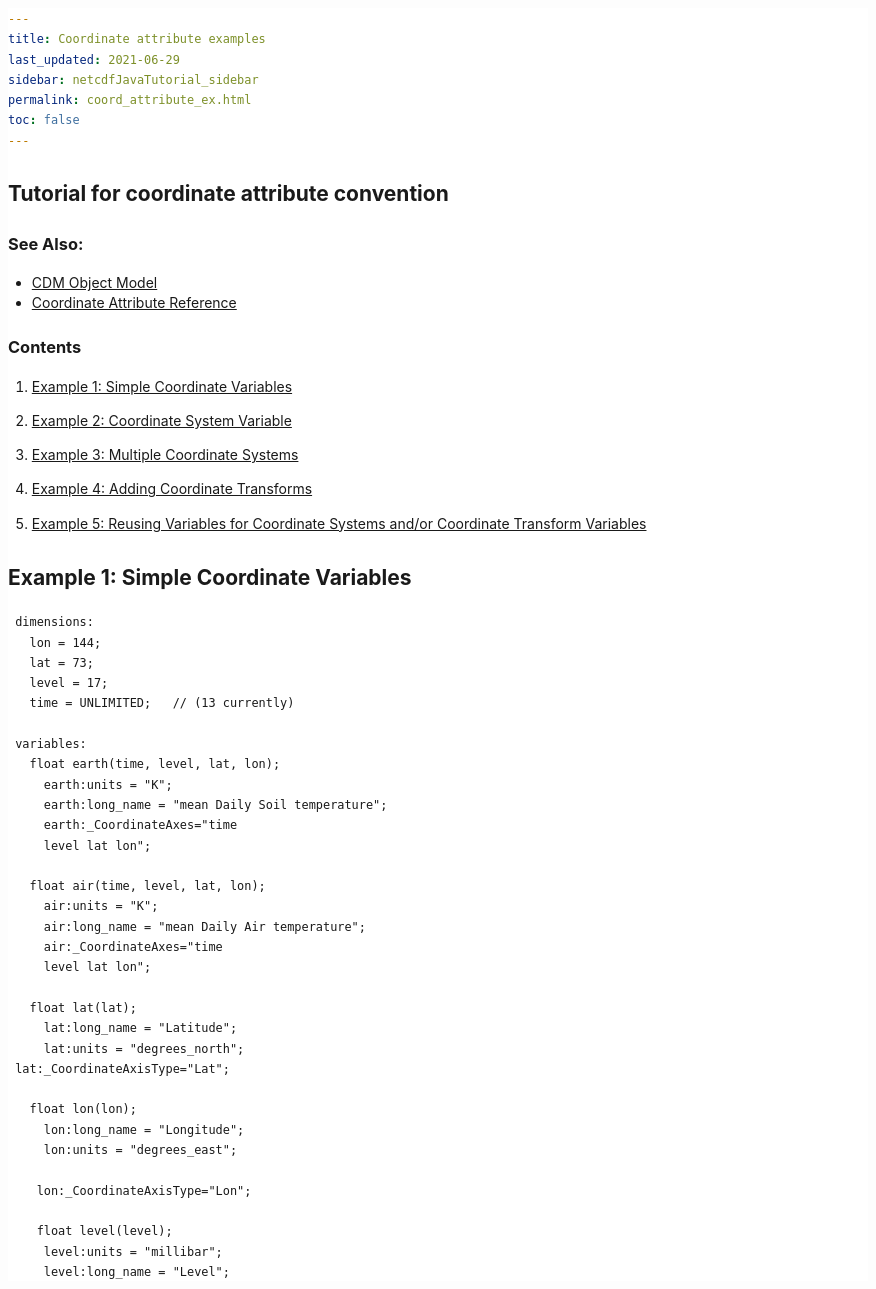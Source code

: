 ```yaml
---
title: Coordinate attribute examples
last_updated: 2021-06-29
sidebar: netcdfJavaTutorial_sidebar
permalink: coord_attribute_ex.html
toc: false
---
```

## Tutorial for coordinate attribute convention

### See Also:
* [CDM Object Model](common_data_model_overview.html)
* [Coordinate Attribute Reference](coord_attr_conv.html)

### Contents

1. [Example 1: Simple Coordinate Variables](#example-1-simple-coordinate-variables)

2. [Example 2: Coordinate System Variable](#example-2-coordinate-system-variable)

3. [Example 3: Multiple Coordinate Systems](#example-3-multiple-coordinate-systems)

4. [Example 4: Adding Coordinate Transforms](#example-4-adding-coordinate-transforms)

5. [Example 5: Reusing Variables for Coordinate Systems and/or Coordinate Transform Variables](#example-5-reusing-variables-for-coordinate-system-and-coordinate-transform-variables)

## Example 1: Simple Coordinate Variables

~~~
 dimensions:
   lon = 144;
   lat = 73;
   level = 17;
   time = UNLIMITED;   // (13 currently)

 variables:
   float earth(time, level, lat, lon);
     earth:units = "K";
     earth:long_name = "mean Daily Soil temperature";
     earth:_CoordinateAxes="time
     level lat lon";

   float air(time, level, lat, lon);
     air:units = "K";
     air:long_name = "mean Daily Air temperature";
     air:_CoordinateAxes="time
     level lat lon";

   float lat(lat);
     lat:long_name = "Latitude";
     lat:units = "degrees_north";
 lat:_CoordinateAxisType="Lat";

   float lon(lon);
     lon:long_name = "Longitude";
     lon:units = "degrees_east";

    lon:_CoordinateAxisType="Lon";

    float level(level);
     level:units = "millibar";
     level:long_name = "Level";
~~~